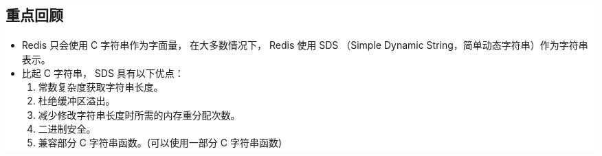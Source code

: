 ## 重点回顾

- Redis 只会使用 C 字符串作为字面量， 在大多数情况下， Redis 使用 SDS （Simple Dynamic String，简单动态字符串）作为字符串表示。
- 比起 C 字符串， SDS 具有以下优点：
  1. 常数复杂度获取字符串长度。
  2. 杜绝缓冲区溢出。
  3. 减少修改字符串长度时所需的内存重分配次数。
  4. 二进制安全。
  5. 兼容部分 C 字符串函数。(可以使用一部分 C 字符串函数)
